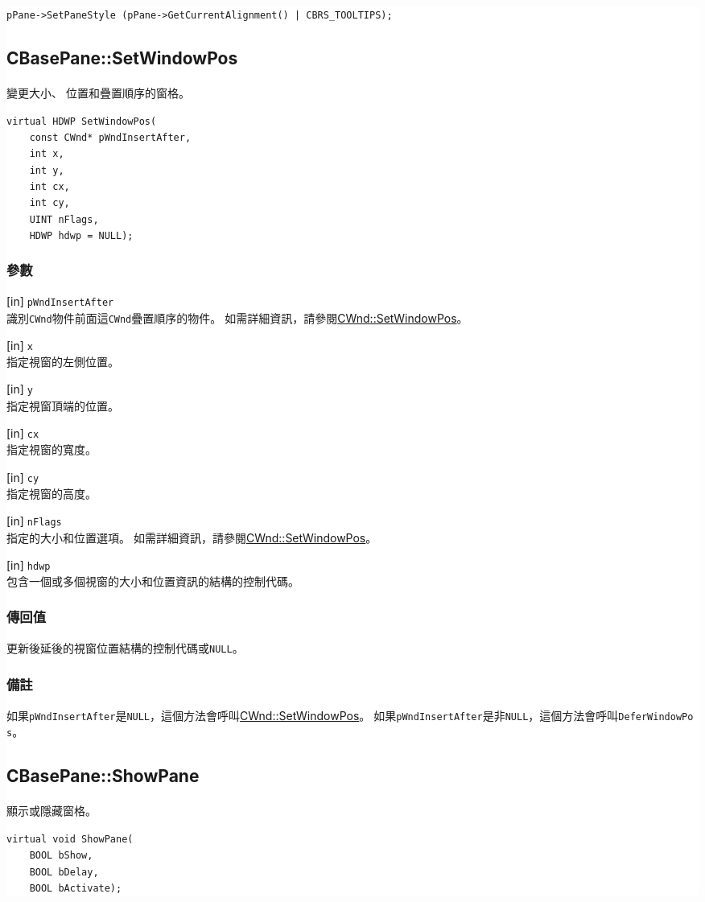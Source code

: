  `pPane->SetPaneStyle (pPane->GetCurrentAlignment() | CBRS_TOOLTIPS);`  
  
##  <a name="setwindowpos"></a>CBasePane::SetWindowPos  
 變更大小、 位置和疊置順序的窗格。  
  
```  
virtual HDWP SetWindowPos(
    const CWnd* pWndInsertAfter,  
    int x,  
    int y,  
    int cx,  
    int cy,  
    UINT nFlags,  
    HDWP hdwp = NULL);
```  
  
### <a name="parameters"></a>參數  
 [in] `pWndInsertAfter`  
 識別`CWnd`物件前面這`CWnd`疊置順序的物件。 如需詳細資訊，請參閱[CWnd::SetWindowPos](../../mfc/reference/cwnd-class.md#setwindowpos)。  
  
 [in] `x`  
 指定視窗的左側位置。  
  
 [in] `y`  
 指定視窗頂端的位置。  
  
 [in] `cx`  
 指定視窗的寬度。  
  
 [in] `cy`  
 指定視窗的高度。  
  
 [in] `nFlags`  
 指定的大小和位置選項。 如需詳細資訊，請參閱[CWnd::SetWindowPos](../../mfc/reference/cwnd-class.md#setwindowpos)。  
  
 [in] `hdwp`  
 包含一個或多個視窗的大小和位置資訊的結構的控制代碼。  
  
### <a name="return-value"></a>傳回值  
 更新後延後的視窗位置結構的控制代碼或`NULL`。  
  
### <a name="remarks"></a>備註  
 如果`pWndInsertAfter`是`NULL`，這個方法會呼叫[CWnd::SetWindowPos](../../mfc/reference/cwnd-class.md#setwindowpos)。 如果`pWndInsertAfter`是非`NULL`，這個方法會呼叫`DeferWindowPos`。  
  
##  <a name="showpane"></a>CBasePane::ShowPane  
 顯示或隱藏窗格。  
  
```  
virtual void ShowPane(
    BOOL bShow,  
    BOOL bDelay,  
    BOOL bActivate);
```  
  